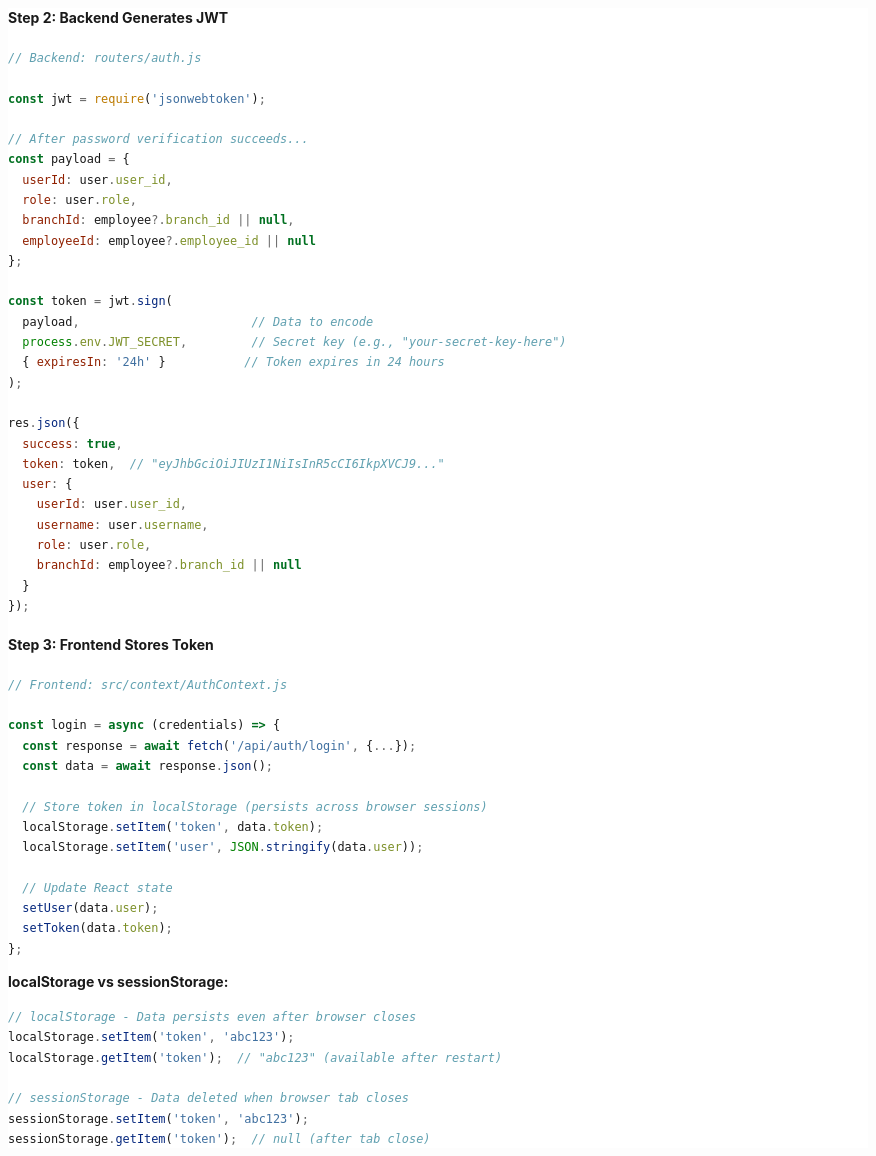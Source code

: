 #### Step 2: Backend Generates JWT
```javascript
// Backend: routers/auth.js

const jwt = require('jsonwebtoken');

// After password verification succeeds...
const payload = {
  userId: user.user_id,
  role: user.role,
  branchId: employee?.branch_id || null,
  employeeId: employee?.employee_id || null
};

const token = jwt.sign(
  payload,                        // Data to encode
  process.env.JWT_SECRET,         // Secret key (e.g., "your-secret-key-here")
  { expiresIn: '24h' }           // Token expires in 24 hours
);

res.json({
  success: true,
  token: token,  // "eyJhbGciOiJIUzI1NiIsInR5cCI6IkpXVCJ9..."
  user: {
    userId: user.user_id,
    username: user.username,
    role: user.role,
    branchId: employee?.branch_id || null
  }
});
```

#### Step 3: Frontend Stores Token
```javascript
// Frontend: src/context/AuthContext.js

const login = async (credentials) => {
  const response = await fetch('/api/auth/login', {...});
  const data = await response.json();
  
  // Store token in localStorage (persists across browser sessions)
  localStorage.setItem('token', data.token);
  localStorage.setItem('user', JSON.stringify(data.user));
  
  // Update React state
  setUser(data.user);
  setToken(data.token);
};
```

**localStorage vs sessionStorage:**
```javascript
// localStorage - Data persists even after browser closes
localStorage.setItem('token', 'abc123');
localStorage.getItem('token');  // "abc123" (available after restart)

// sessionStorage - Data deleted when browser tab closes
sessionStorage.setItem('token', 'abc123');
sessionStorage.getItem('token');  // null (after tab close)
```
